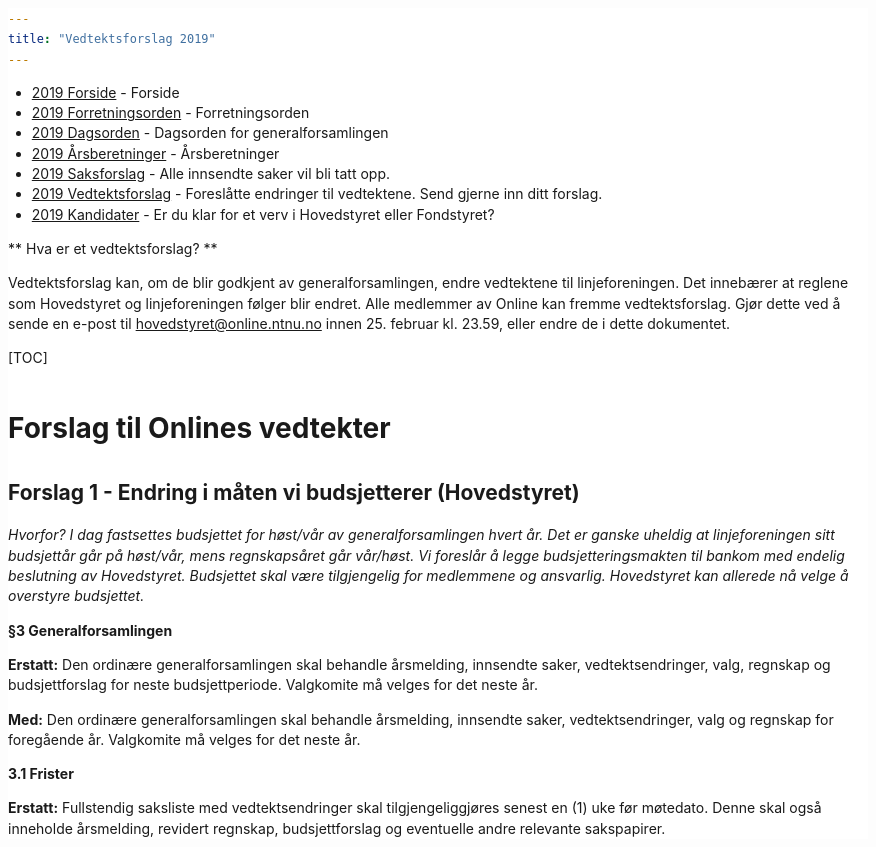 ```yaml
---
title: "Vedtektsforslag 2019"
---
```


* [2019 Forside](/wiki/online/generalforsamlingen/genfors2019)   - Forside
* [2019 Forretningsorden](/wiki/online/generalforsamlingen/genfors2019/forretningsorden) - Forretningsorden
* [2019 Dagsorden](/wiki/online/generalforsamlingen/genfors2019/dagsorden) - Dagsorden for generalforsamlingen
* [2019 Årsberetninger](/wiki/online/generalforsamlingen/genfors2019/aarsberetninger) - Årsberetninger
* [2019 Saksforslag](/wiki/online/generalforsamlingen/genfors2019/saksforslag) - Alle innsendte saker vil bli tatt opp.
* [2019 Vedtektsforslag](/wiki/online/generalforsamlingen/genfors2019/vedtekstforslag) - Foreslåtte endringer til vedtektene. Send gjerne inn ditt forslag.
* [2019 Kandidater](/wiki/online/generalforsamlingen/genfors2019/valg) - Er du klar for et verv i Hovedstyret eller Fondstyret?

** Hva er et vedtektsforslag? **

Vedtektsforslag kan, om de blir godkjent av generalforsamlingen, endre vedtektene til linjeforeningen. Det innebærer at reglene som Hovedstyret og linjeforeningen følger blir endret. Alle medlemmer av Online kan fremme vedtektsforslag. Gjør dette ved å sende en e-post til hovedstyret@online.ntnu.no innen 25. februar kl. 23.59, eller endre de i dette dokumentet. 

[TOC]

# Forslag til Onlines vedtekter

## Forslag 1 - Endring i måten vi budsjetterer (Hovedstyret)

_Hvorfor? I dag fastsettes budsjettet for høst/vår av generalforsamlingen hvert år. Det er ganske uheldig at linjeforeningen sitt budsjettår går på høst/vår, mens regnskapsåret går vår/høst. Vi foreslår å legge budsjetteringsmakten til bankom med endelig beslutning av Hovedstyret. Budsjettet skal være tilgjengelig for medlemmene og ansvarlig. Hovedstyret kan allerede nå velge å overstyre budsjettet._

**§3 Generalforsamlingen**

**Erstatt:** Den ordinære generalforsamlingen skal behandle årsmelding, innsendte saker, vedtektsendringer, valg, regnskap og budsjettforslag for neste budsjettperiode. Valgkomite må velges for det neste år.

**Med:** Den ordinære generalforsamlingen skal behandle årsmelding, innsendte saker, vedtektsendringer, valg og regnskap for foregående år. Valgkomite må velges for det neste år.

**3.1 Frister**

**Erstatt:** Fullstendig saksliste med vedtektsendringer skal tilgjengeliggjøres senest en (1) uke før møtedato. Denne skal også inneholde årsmelding, revidert regnskap, budsjettforslag og eventuelle andre relevante sakspapirer.
